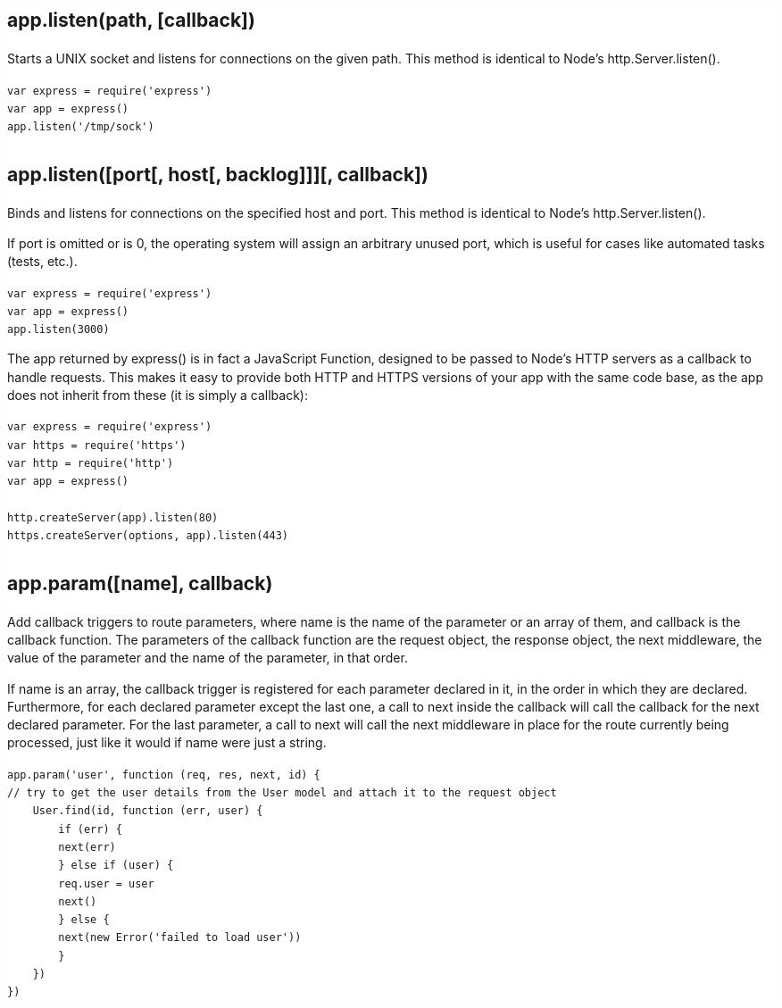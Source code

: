 ## app.listen(path, [callback])

Starts a UNIX socket and listens for connections on the given path. This method is identical to Node’s http.Server.listen().

    var express = require('express')
    var app = express()
    app.listen('/tmp/sock')

## app.listen([port[, host[, backlog]]][, callback])

Binds and listens for connections on the specified host and port. This method is identical to Node’s http.Server.listen().

If port is omitted or is 0, the operating system will assign an arbitrary unused port, which is useful for cases like automated tasks (tests, etc.).

    var express = require('express')
    var app = express()
    app.listen(3000)

The app returned by express() is in fact a JavaScript Function, designed to be passed to Node’s HTTP servers as a callback to handle requests. This makes it easy to provide both HTTP and HTTPS versions of your app with the same code base, as the app does not inherit from these (it is simply a callback):

    var express = require('express')
    var https = require('https')
    var http = require('http')
    var app = express()

    http.createServer(app).listen(80)
    https.createServer(options, app).listen(443)

## app.param([name], callback)

Add callback triggers to route parameters, where name is the name of the parameter or an array of them, and callback is the callback function. The parameters of the callback function are the request object, the response object, the next middleware, the value of the parameter and the name of the parameter, in that order.

If name is an array, the callback trigger is registered for each parameter declared in it, in the order in which they are declared. Furthermore, for each declared parameter except the last one, a call to next inside the callback will call the callback for the next declared parameter. For the last parameter, a call to next will call the next middleware in place for the route currently being processed, just like it would if name were just a string.

    app.param('user', function (req, res, next, id) {
    // try to get the user details from the User model and attach it to the request object
        User.find(id, function (err, user) {
            if (err) {
            next(err)
            } else if (user) {
            req.user = user
            next()
            } else {
            next(new Error('failed to load user'))
            }
        })
    })
